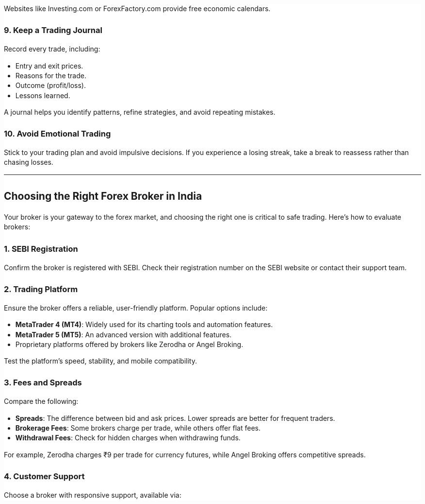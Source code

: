Websites like Investing.com or ForexFactory.com provide free economic calendars.

### 9. Keep a Trading Journal

Record every trade, including:

- Entry and exit prices.
- Reasons for the trade.
- Outcome (profit/loss).
- Lessons learned.

A journal helps you identify patterns, refine strategies, and avoid repeating mistakes.

### 10. Avoid Emotional Trading

Stick to your trading plan and avoid impulsive decisions. If you experience a losing streak, take a break to reassess rather than chasing losses.

---

## Choosing the Right Forex Broker in India

Your broker is your gateway to the forex market, and choosing the right one is critical to safe trading. Here’s how to evaluate brokers:

### 1. SEBI Registration

Confirm the broker is registered with SEBI. Check their registration number on the SEBI website or contact their support team.

### 2. Trading Platform

Ensure the broker offers a reliable, user-friendly platform. Popular options include:

- **MetaTrader 4 (MT4)**: Widely used for its charting tools and automation features.
- **MetaTrader 5 (MT5)**: An advanced version with additional features.
- Proprietary platforms offered by brokers like Zerodha or Angel Broking.

Test the platform’s speed, stability, and mobile compatibility.

### 3. Fees and Spreads

Compare the following:

- **Spreads**: The difference between bid and ask prices. Lower spreads are better for frequent traders.
- **Brokerage Fees**: Some brokers charge per trade, while others offer flat fees.
- **Withdrawal Fees**: Check for hidden charges when withdrawing funds.

For example, Zerodha charges ₹9 per trade for currency futures, while Angel Broking offers competitive spreads.

### 4. Customer Support

Choose a broker with responsive support, available via:
